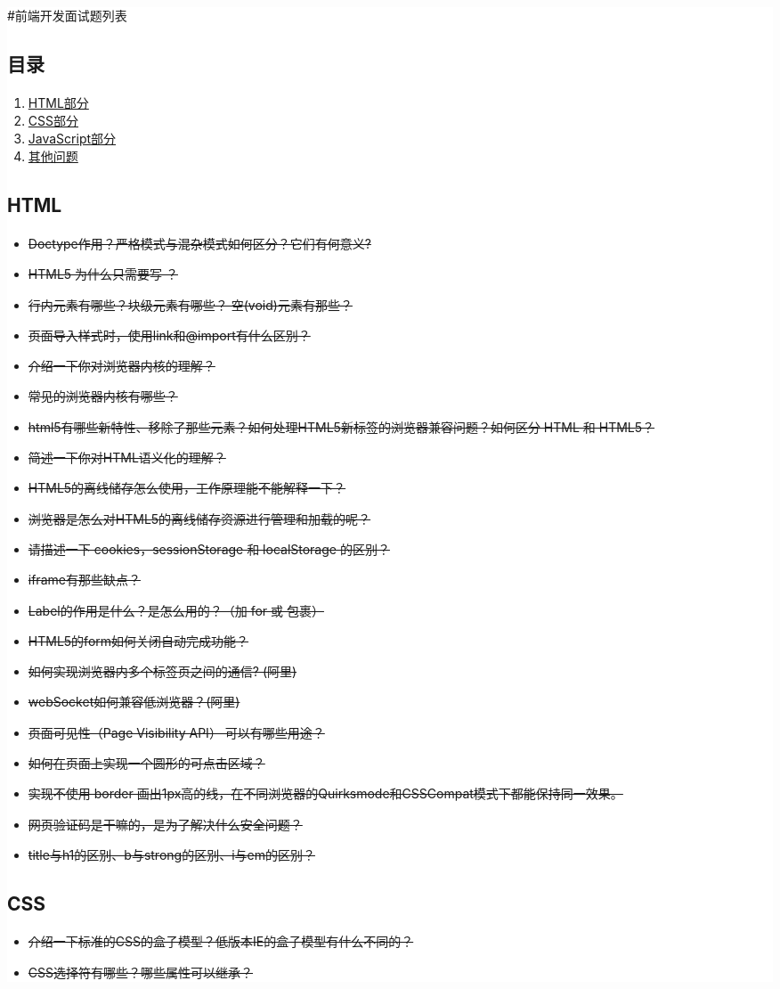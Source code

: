 #前端开发面试题列表


## <a name='list'>目录</a>

  1. [HTML部分](#html)
  1. [CSS部分](#css)
  1. [JavaScript部分](#js)
  1. [其他问题](#other)

## <a name='html'>HTML</a>

- ~~Doctype作用？严格模式与混杂模式如何区分？它们有何意义?~~

- ~~HTML5 为什么只需要写 <!DOCTYPE HTML>？~~

- ~~行内元素有哪些？块级元素有哪些？ 空(void)元素有那些？~~

- ~~页面导入样式时，使用link和@import有什么区别？~~

- ~~介绍一下你对浏览器内核的理解？~~

- ~~常见的浏览器内核有哪些？~~

- ~~html5有哪些新特性、移除了那些元素？如何处理HTML5新标签的浏览器兼容问题？如何区分 HTML 和
HTML5？~~

- ~~简述一下你对HTML语义化的理解？~~

- ~~HTML5的离线储存怎么使用，工作原理能不能解释一下？~~

- ~~浏览器是怎么对HTML5的离线储存资源进行管理和加载的呢？~~

- ~~请描述一下 cookies，sessionStorage 和 localStorage 的区别？~~

- ~~iframe有那些缺点？~~

- ~~Label的作用是什么？是怎么用的？（加 for 或 包裹）~~

- ~~HTML5的form如何关闭自动完成功能？~~

- ~~如何实现浏览器内多个标签页之间的通信? (阿里)~~

- ~~webSocket如何兼容低浏览器？(阿里)~~

- ~~页面可见性（Page Visibility API） 可以有哪些用途？~~

- ~~如何在页面上实现一个圆形的可点击区域？~~

- ~~实现不使用 border 画出1px高的线，在不同浏览器的Quirksmode和CSSCompat模式下都能保持同一效果。~~

- ~~网页验证码是干嘛的，是为了解决什么安全问题？~~

- ~~title与h1的区别、b与strong的区别、i与em的区别？~~


## <a name='css'>CSS</a>

- ~~介绍一下标准的CSS的盒子模型？低版本IE的盒子模型有什么不同的？~~

- ~~CSS选择符有哪些？哪些属性可以继承？~~
